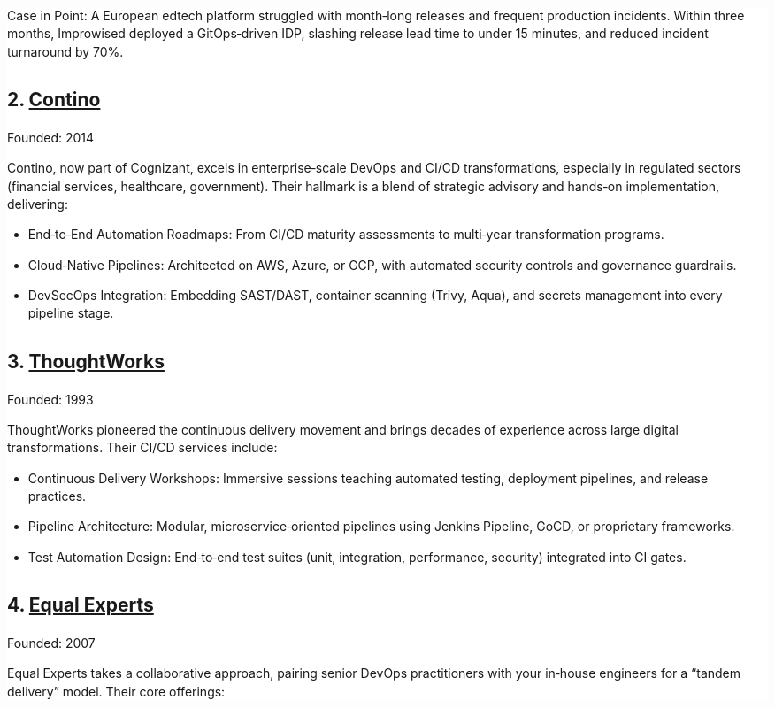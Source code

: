     

Case in Point: A European edtech platform struggled with month‑long releases and frequent production incidents. Within three months, Improwised deployed a GitOps‑driven IDP, slashing release lead time to under 15 minutes, and reduced incident turnaround by 70%.


## 2. <a href="https://www.linkedin.com/company/contino/" target="_blank" rel="nofollow noreferrer">Contino</a>
  
Founded: 2014

Contino, now part of Cognizant, excels in enterprise‑scale DevOps and CI/CD transformations, especially in regulated sectors (financial services, healthcare, government). Their hallmark is a blend of strategic advisory and hands‑on implementation, delivering:

*   End‑to‑End Automation Roadmaps: From CI/CD maturity assessments to multi‑year transformation programs.  
      
    
*   Cloud‑Native Pipelines: Architected on AWS, Azure, or GCP, with automated security controls and governance guardrails.  
      
    
*   DevSecOps Integration: Embedding SAST/DAST, container scanning (Trivy, Aqua), and secrets management into every pipeline stage.  
      
    
## 3. <a href="https://www.linkedin.com/company/thoughtworks/" target="_blank" rel="nofollow noreferrer">ThoughtWorks</a>


Founded: 1993

ThoughtWorks pioneered the continuous delivery movement and brings decades of experience across large digital transformations. Their CI/CD services include:

*   Continuous Delivery Workshops: Immersive sessions teaching automated testing, deployment pipelines, and release practices.  
      
    
*   Pipeline Architecture: Modular, microservice‑oriented pipelines using Jenkins Pipeline, GoCD, or proprietary frameworks.  
      
    
*   Test Automation Design: End‑to‑end test suites (unit, integration, performance, security) integrated into CI gates.  
      
    

## 4. <a href="https://www.linkedin.com/company/equal-experts/" target="_blank" rel="nofollow noreferrer">Equal Experts</a>
  
Founded: 2007

Equal Experts takes a collaborative approach, pairing senior DevOps practitioners with your in‑house engineers for a “tandem delivery” model. Their core offerings:
